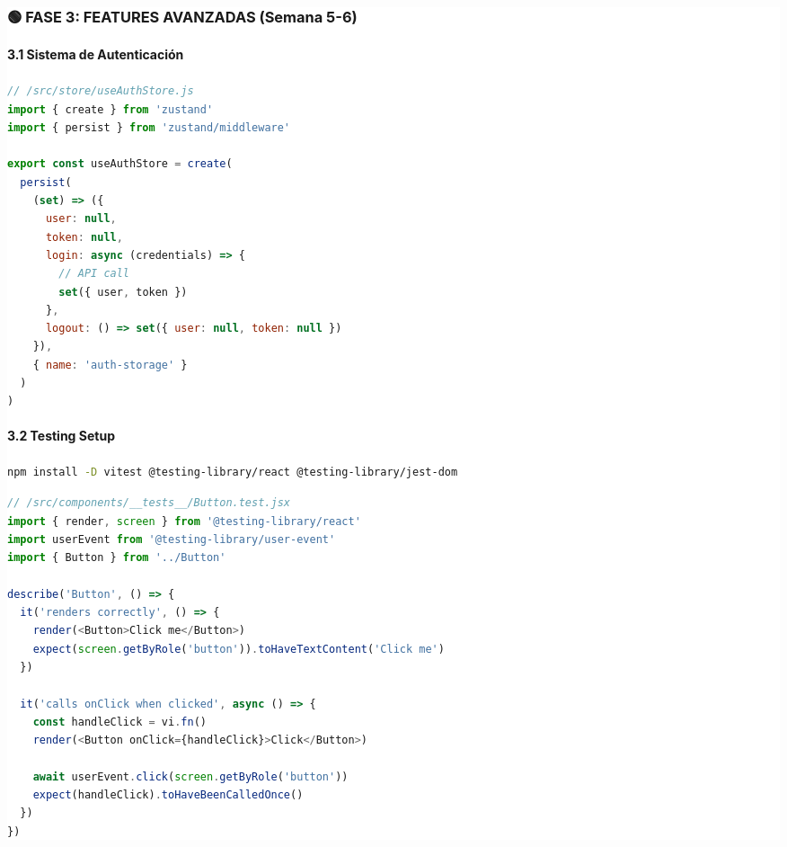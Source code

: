 ### 🟢 FASE 3: FEATURES AVANZADAS (Semana 5-6)

#### 3.1 Sistema de Autenticación

```javascript
// /src/store/useAuthStore.js
import { create } from 'zustand'
import { persist } from 'zustand/middleware'

export const useAuthStore = create(
  persist(
    (set) => ({
      user: null,
      token: null,
      login: async (credentials) => {
        // API call
        set({ user, token })
      },
      logout: () => set({ user: null, token: null })
    }),
    { name: 'auth-storage' }
  )
)
```

#### 3.2 Testing Setup

```bash
npm install -D vitest @testing-library/react @testing-library/jest-dom
```

```javascript
// /src/components/__tests__/Button.test.jsx
import { render, screen } from '@testing-library/react'
import userEvent from '@testing-library/user-event'
import { Button } from '../Button'

describe('Button', () => {
  it('renders correctly', () => {
    render(<Button>Click me</Button>)
    expect(screen.getByRole('button')).toHaveTextContent('Click me')
  })
  
  it('calls onClick when clicked', async () => {
    const handleClick = vi.fn()
    render(<Button onClick={handleClick}>Click</Button>)
    
    await userEvent.click(screen.getByRole('button'))
    expect(handleClick).toHaveBeenCalledOnce()
  })
})
```
